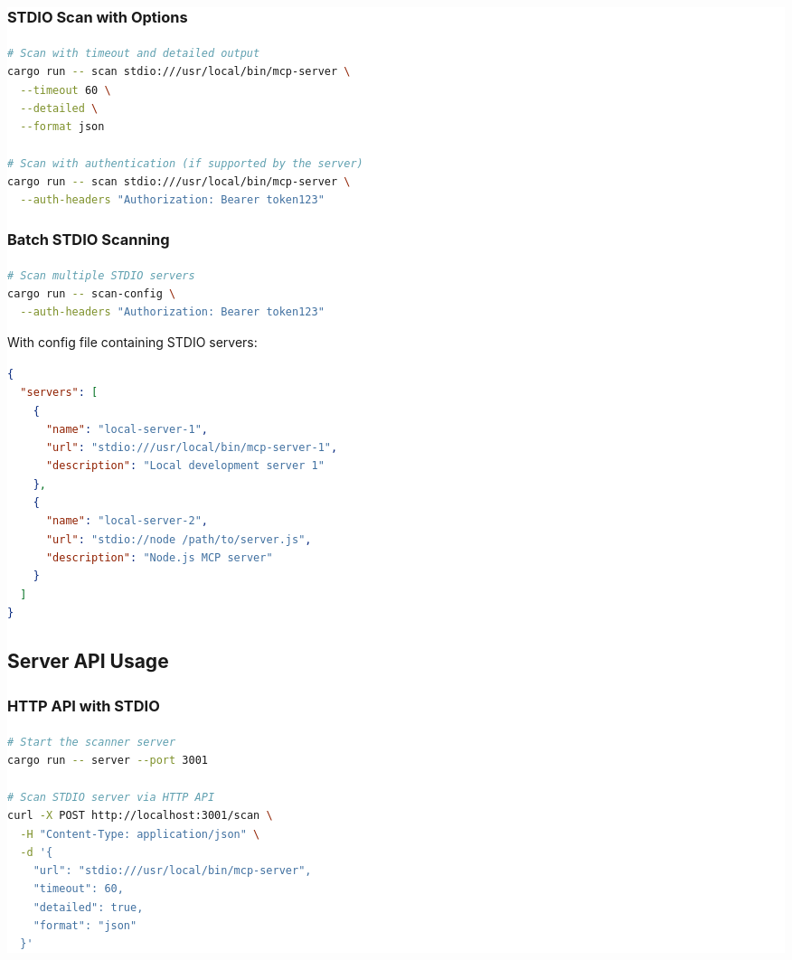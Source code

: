 ### STDIO Scan with Options
```bash
# Scan with timeout and detailed output
cargo run -- scan stdio:///usr/local/bin/mcp-server \
  --timeout 60 \
  --detailed \
  --format json

# Scan with authentication (if supported by the server)
cargo run -- scan stdio:///usr/local/bin/mcp-server \
  --auth-headers "Authorization: Bearer token123"
```

### Batch STDIO Scanning
```bash
# Scan multiple STDIO servers
cargo run -- scan-config \
  --auth-headers "Authorization: Bearer token123"
```

With config file containing STDIO servers:
```json
{
  "servers": [
    {
      "name": "local-server-1",
      "url": "stdio:///usr/local/bin/mcp-server-1",
      "description": "Local development server 1"
    },
    {
      "name": "local-server-2", 
      "url": "stdio://node /path/to/server.js",
      "description": "Node.js MCP server"
    }
  ]
}
```

## Server API Usage

### HTTP API with STDIO
```bash
# Start the scanner server
cargo run -- server --port 3001

# Scan STDIO server via HTTP API
curl -X POST http://localhost:3001/scan \
  -H "Content-Type: application/json" \
  -d '{
    "url": "stdio:///usr/local/bin/mcp-server",
    "timeout": 60,
    "detailed": true,
    "format": "json"
  }'
```
